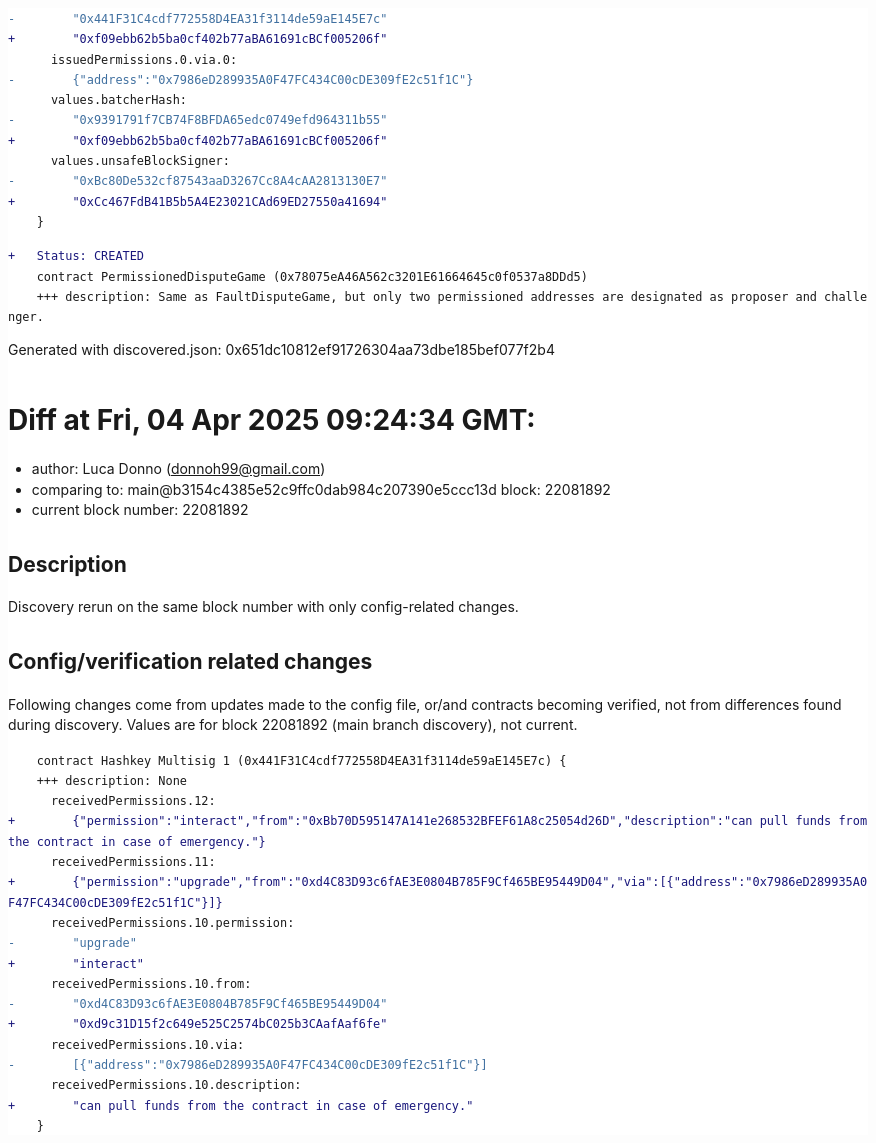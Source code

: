 ```diff
-        "0x441F31C4cdf772558D4EA31f3114de59aE145E7c"
+        "0xf09ebb62b5ba0cf402b77aBA61691cBCf005206f"
      issuedPermissions.0.via.0:
-        {"address":"0x7986eD289935A0F47FC434C00cDE309fE2c51f1C"}
      values.batcherHash:
-        "0x9391791f7CB74F8BFDA65edc0749efd964311b55"
+        "0xf09ebb62b5ba0cf402b77aBA61691cBCf005206f"
      values.unsafeBlockSigner:
-        "0xBc80De532cf87543aaD3267Cc8A4cAA2813130E7"
+        "0xCc467FdB41B5b5A4E23021CAd69ED27550a41694"
    }
```

```diff
+   Status: CREATED
    contract PermissionedDisputeGame (0x78075eA46A562c3201E61664645c0f0537a8DDd5)
    +++ description: Same as FaultDisputeGame, but only two permissioned addresses are designated as proposer and challenger.
```

Generated with discovered.json: 0x651dc10812ef91726304aa73dbe185bef077f2b4

# Diff at Fri, 04 Apr 2025 09:24:34 GMT:

- author: Luca Donno (<donnoh99@gmail.com>)
- comparing to: main@b3154c4385e52c9ffc0dab984c207390e5ccc13d block: 22081892
- current block number: 22081892

## Description

Discovery rerun on the same block number with only config-related changes.

## Config/verification related changes

Following changes come from updates made to the config file,
or/and contracts becoming verified, not from differences found during
discovery. Values are for block 22081892 (main branch discovery), not current.

```diff
    contract Hashkey Multisig 1 (0x441F31C4cdf772558D4EA31f3114de59aE145E7c) {
    +++ description: None
      receivedPermissions.12:
+        {"permission":"interact","from":"0xBb70D595147A141e268532BFEF61A8c25054d26D","description":"can pull funds from the contract in case of emergency."}
      receivedPermissions.11:
+        {"permission":"upgrade","from":"0xd4C83D93c6fAE3E0804B785F9Cf465BE95449D04","via":[{"address":"0x7986eD289935A0F47FC434C00cDE309fE2c51f1C"}]}
      receivedPermissions.10.permission:
-        "upgrade"
+        "interact"
      receivedPermissions.10.from:
-        "0xd4C83D93c6fAE3E0804B785F9Cf465BE95449D04"
+        "0xd9c31D15f2c649e525C2574bC025b3CAafAaf6fe"
      receivedPermissions.10.via:
-        [{"address":"0x7986eD289935A0F47FC434C00cDE309fE2c51f1C"}]
      receivedPermissions.10.description:
+        "can pull funds from the contract in case of emergency."
    }
```
